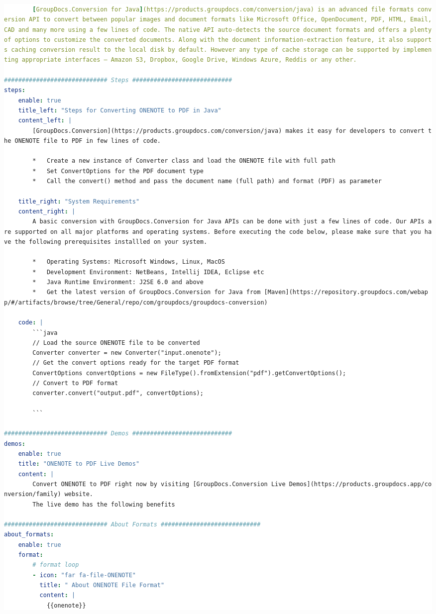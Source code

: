 ```yaml
        [GroupDocs.Conversion for Java](https://products.groupdocs.com/conversion/java) is an advanced file formats conversion API to convert between popular images and document formats like Microsoft Office, OpenDocument, PDF, HTML, Email, CAD and many more using a few lines of code. The native API auto-detects the source document formats and offers a plenty of options to customize the converted documents. Along with the document information-extraction feature, it also supports caching conversion result to the local disk by default. However any type of cache storage can be supported by implementing appropriate interfaces – Amazon S3, Dropbox, Google Drive, Windows Azure, Reddis or any other.

############################# Steps ############################
steps:
    enable: true
    title_left: "Steps for Converting ONENOTE to PDF in Java"
    content_left: |
        [GroupDocs.Conversion](https://products.groupdocs.com/conversion/java) makes it easy for developers to convert the ONENOTE file to PDF in few lines of code.

        *   Create a new instance of Converter class and load the ONENOTE file with full path
        *   Set ConvertOptions for the PDF document type
        *   Call the convert() method and pass the document name (full path) and format (PDF) as parameter
        
    title_right: "System Requirements"
    content_right: |
        A basic conversion with GroupDocs.Conversion for Java APIs can be done with just a few lines of code. Our APIs are supported on all major platforms and operating systems. Before executing the code below, please make sure that you have the following prerequisites installled on your system.

        *   Operating Systems: Microsoft Windows, Linux, MacOS
        *   Development Environment: NetBeans, Intellij IDEA, Eclipse etc
        *   Java Runtime Environment: J2SE 6.0 and above
        *   Get the latest version of GroupDocs.Conversion for Java from [Maven](https://repository.groupdocs.com/webapp/#/artifacts/browse/tree/General/repo/com/groupdocs/groupdocs-conversion)
        
    code: |
        ```java
        // Load the source ONENOTE file to be converted
        Converter converter = new Converter("input.onenote");
        // Get the convert options ready for the target PDF format
        ConvertOptions convertOptions = new FileType().fromExtension("pdf").getConvertOptions();
        // Convert to PDF format
        converter.convert("output.pdf", convertOptions);
        
        ```
        
############################# Demos ############################
demos:
    enable: true
    title: "ONENOTE to PDF Live Demos"
    content: |
        Convert ONENOTE to PDF right now by visiting [GroupDocs.Conversion Live Demos](https://products.groupdocs.app/conversion/family) website.  
        The live demo has the following benefits
        
############################# About Formats ############################
about_formats:
    enable: true
    format:
        # format loop
        - icon: "far fa-file-ONENOTE"
          title: " About ONENOTE File Format"
          content: |
            {{onenote}}
```